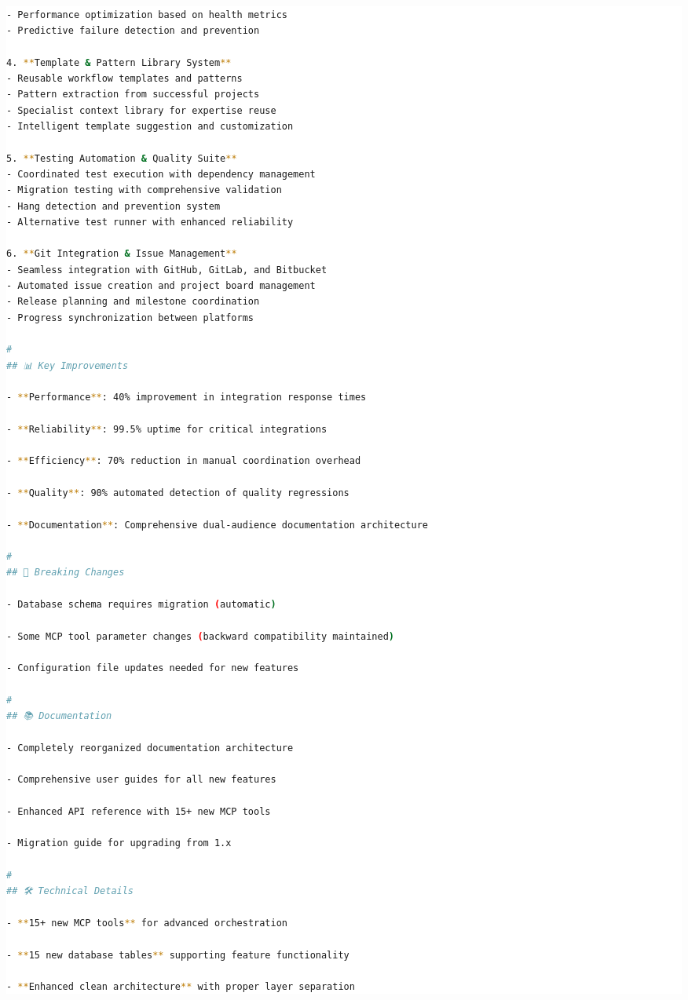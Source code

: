 ```bash
- Performance optimization based on health metrics
- Predictive failure detection and prevention

4. **Template & Pattern Library System**
- Reusable workflow templates and patterns
- Pattern extraction from successful projects
- Specialist context library for expertise reuse
- Intelligent template suggestion and customization

5. **Testing Automation & Quality Suite**
- Coordinated test execution with dependency management
- Migration testing with comprehensive validation
- Hang detection and prevention system
- Alternative test runner with enhanced reliability

6. **Git Integration & Issue Management**
- Seamless integration with GitHub, GitLab, and Bitbucket
- Automated issue creation and project board management
- Release planning and milestone coordination
- Progress synchronization between platforms

#
## 📊 Key Improvements

- **Performance**: 40% improvement in integration response times

- **Reliability**: 99.5% uptime for critical integrations  

- **Efficiency**: 70% reduction in manual coordination overhead

- **Quality**: 90% automated detection of quality regressions

- **Documentation**: Comprehensive dual-audience documentation architecture

#
## 🔧 Breaking Changes

- Database schema requires migration (automatic)

- Some MCP tool parameter changes (backward compatibility maintained)

- Configuration file updates needed for new features

#
## 📚 Documentation

- Completely reorganized documentation architecture

- Comprehensive user guides for all new features

- Enhanced API reference with 15+ new MCP tools

- Migration guide for upgrading from 1.x

#
## 🛠️ Technical Details

- **15+ new MCP tools** for advanced orchestration

- **15 new database tables** supporting feature functionality

- **Enhanced clean architecture** with proper layer separation

```